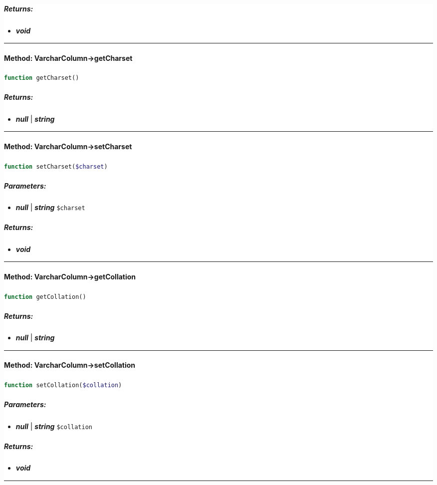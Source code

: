 ##### Returns:

- ***void***

---

#### Method: VarcharColumn->getCharset

```php
function getCharset()
```

##### Returns:

- ***null*** | ***string***

---

#### Method: VarcharColumn->setCharset

```php
function setCharset($charset)
```

##### Parameters:

- ***null*** | ***string*** `$charset`

##### Returns:

- ***void***

---

#### Method: VarcharColumn->getCollation

```php
function getCollation()
```

##### Returns:

- ***null*** | ***string***

---

#### Method: VarcharColumn->setCollation

```php
function setCollation($collation)
```

##### Parameters:

- ***null*** | ***string*** `$collation`

##### Returns:

- ***void***

---